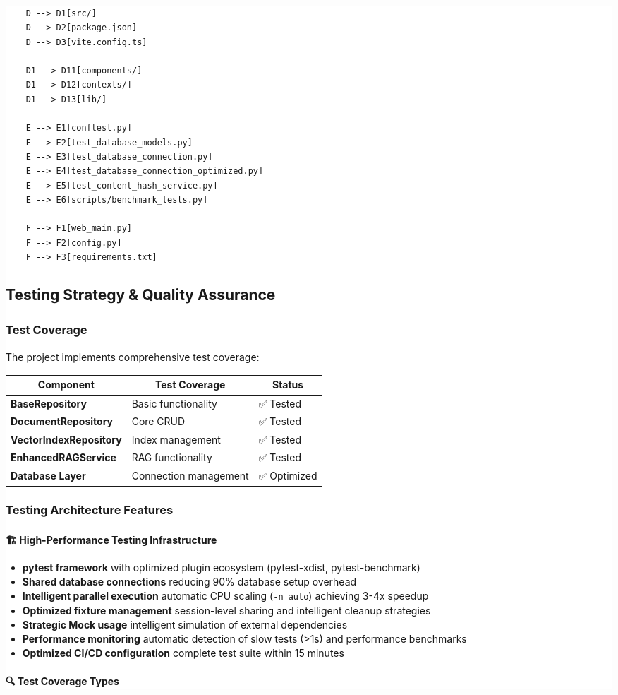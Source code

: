 ```mermaid
    D --> D1[src/]
    D --> D2[package.json]
    D --> D3[vite.config.ts]
    
    D1 --> D11[components/]
    D1 --> D12[contexts/]
    D1 --> D13[lib/]
    
    E --> E1[conftest.py]
    E --> E2[test_database_models.py]
    E --> E3[test_database_connection.py]
    E --> E4[test_database_connection_optimized.py]
    E --> E5[test_content_hash_service.py]
    E --> E6[scripts/benchmark_tests.py]
    
    F --> F1[web_main.py]
    F --> F2[config.py]
    F --> F3[requirements.txt]
```

## Testing Strategy & Quality Assurance

### Test Coverage

The project implements comprehensive test coverage:

| Component | Test Coverage | Status |
|-----------|---------------|--------|
| **BaseRepository** | Basic functionality | ✅ Tested |
| **DocumentRepository** | Core CRUD | ✅ Tested |
| **VectorIndexRepository** | Index management | ✅ Tested |
| **EnhancedRAGService** | RAG functionality | ✅ Tested |
| **Database Layer** | Connection management | ✅ Optimized |

### Testing Architecture Features

#### 🏗️ **High-Performance Testing Infrastructure**
- **pytest framework** with optimized plugin ecosystem (pytest-xdist, pytest-benchmark)
- **Shared database connections** reducing 90% database setup overhead
- **Intelligent parallel execution** automatic CPU scaling (`-n auto`) achieving 3-4x speedup
- **Optimized fixture management** session-level sharing and intelligent cleanup strategies
- **Strategic Mock usage** intelligent simulation of external dependencies
- **Performance monitoring** automatic detection of slow tests (>1s) and performance benchmarks
- **Optimized CI/CD configuration** complete test suite within 15 minutes

#### 🔍 **Test Coverage Types**

